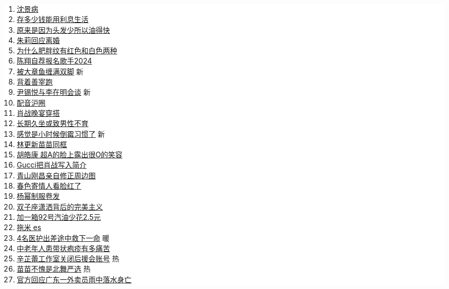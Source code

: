 1. [沈景病](https://s.weibo.com//weibo?q=%E6%B2%88%E6%99%AF%E7%97%85&t=31&band_rank=26&Refer=top)
1. [存多少钱能用利息生活](https://s.weibo.com//weibo?q=%23%E5%AD%98%E5%A4%9A%E5%B0%91%E9%92%B1%E8%83%BD%E7%94%A8%E5%88%A9%E6%81%AF%E7%94%9F%E6%B4%BB%23&t=31&band_rank=27&Refer=top)
1. [原来是因为头发少所以油得快](https://s.weibo.com//weibo?q=%23%E5%8E%9F%E6%9D%A5%E6%98%AF%E5%9B%A0%E4%B8%BA%E5%A4%B4%E5%8F%91%E5%B0%91%E6%89%80%E4%BB%A5%E6%B2%B9%E5%BE%97%E5%BF%AB%23&t=31&band_rank=28&Refer=top)
1. [朱莉回应离婚](https://s.weibo.com//weibo?q=%23%E6%9C%B1%E8%8E%89%E5%9B%9E%E5%BA%94%E7%A6%BB%E5%A9%9A%23&t=31&band_rank=29&Refer=top)
1. [为什么肥胖纹有红色和白色两种](https://s.weibo.com//weibo?q=%23%E4%B8%BA%E4%BB%80%E4%B9%88%E8%82%A5%E8%83%96%E7%BA%B9%E6%9C%89%E7%BA%A2%E8%89%B2%E5%92%8C%E7%99%BD%E8%89%B2%E4%B8%A4%E7%A7%8D%23&t=31&band_rank=30&Refer=top)
1. [陈翔自荐报名歌手2024](https://s.weibo.com//weibo?q=%23%E9%99%88%E7%BF%94%E8%87%AA%E8%8D%90%E6%8A%A5%E5%90%8D%E6%AD%8C%E6%89%8B2024%23&t=31&band_rank=31&Refer=top)
1. [被大章鱼缠满双脚](https://s.weibo.com//weibo?q=%E8%A2%AB%E5%A4%A7%E7%AB%A0%E9%B1%BC%E7%BC%A0%E6%BB%A1%E5%8F%8C%E8%84%9A&t=31&band_rank=33&Refer=top)
   新
1. [背着善宰跑](https://s.weibo.com//weibo?q=%E8%83%8C%E7%9D%80%E5%96%84%E5%AE%B0%E8%B7%91&t=31&band_rank=34&Refer=top)
1. [尹锡悦与李在明会谈](https://s.weibo.com//weibo?q=%23%E5%B0%B9%E9%94%A1%E6%82%A6%E4%B8%8E%E6%9D%8E%E5%9C%A8%E6%98%8E%E4%BC%9A%E8%B0%88%23&t=31&band_rank=36&Refer=top)
   新
1. [配音沪圈](https://s.weibo.com//weibo?q=%E9%85%8D%E9%9F%B3%E6%B2%AA%E5%9C%88&t=31&band_rank=37&Refer=top)
1. [肖战晚宴穿搭](https://s.weibo.com//weibo?q=%23%E8%82%96%E6%88%98%E6%99%9A%E5%AE%B4%E7%A9%BF%E6%90%AD%23&t=31&band_rank=38&Refer=top)
1. [长期久坐或致男性不育](https://s.weibo.com//weibo?q=%23%E9%95%BF%E6%9C%9F%E4%B9%85%E5%9D%90%E6%88%96%E8%87%B4%E7%94%B7%E6%80%A7%E4%B8%8D%E8%82%B2%23&t=31&band_rank=39&Refer=top)
1. [感觉是小时候倒霉习惯了](https://s.weibo.com//weibo?q=%23%E6%84%9F%E8%A7%89%E6%98%AF%E5%B0%8F%E6%97%B6%E5%80%99%E5%80%92%E9%9C%89%E4%B9%A0%E6%83%AF%E4%BA%86%23&t=31&band_rank=40&Refer=top)
   新
1. [林更新苗苗同框](https://s.weibo.com//weibo?q=%23%E6%9E%97%E6%9B%B4%E6%96%B0%E8%8B%97%E8%8B%97%E5%90%8C%E6%A1%86%23&t=31&band_rank=41&Refer=top)
1. [胡皓康 超A的脸上露出很O的笑容](https://s.weibo.com//weibo?q=%E8%83%A1%E7%9A%93%E5%BA%B7%20%E8%B6%85A%E7%9A%84%E8%84%B8%E4%B8%8A%E9%9C%B2%E5%87%BA%E5%BE%88O%E7%9A%84%E7%AC%91%E5%AE%B9&t=31&band_rank=42&Refer=top)
1. [Gucci把肖战写入简介](https://s.weibo.com//weibo?q=%23Gucci%E6%8A%8A%E8%82%96%E6%88%98%E5%86%99%E5%85%A5%E7%AE%80%E4%BB%8B%23&t=31&band_rank=43&Refer=top)
1. [青山刚昌亲自修正周边图](https://s.weibo.com//weibo?q=%E9%9D%92%E5%B1%B1%E5%88%9A%E6%98%8C%E4%BA%B2%E8%87%AA%E4%BF%AE%E6%AD%A3%E5%91%A8%E8%BE%B9%E5%9B%BE&t=31&band_rank=44&Refer=top)
1. [春色寄情人看脸红了](https://s.weibo.com//weibo?q=%23%E6%98%A5%E8%89%B2%E5%AF%84%E6%83%85%E4%BA%BA%E7%9C%8B%E8%84%B8%E7%BA%A2%E4%BA%86%23&t=31&band_rank=45&Refer=top)
1. [杨幂制服卷发](https://s.weibo.com//weibo?q=%23%E6%9D%A8%E5%B9%82%E5%88%B6%E6%9C%8D%E5%8D%B7%E5%8F%91%23&t=31&band_rank=46&Refer=top)
1. [双子座潇洒背后的完美主义](https://s.weibo.com//weibo?q=%23%E5%8F%8C%E5%AD%90%E5%BA%A7%E6%BD%87%E6%B4%92%E8%83%8C%E5%90%8E%E7%9A%84%E5%AE%8C%E7%BE%8E%E4%B8%BB%E4%B9%89%23&t=31&band_rank=48&Refer=top)
1. [加一箱92号汽油少花2.5元](https://s.weibo.com//weibo?q=%23%E5%8A%A0%E4%B8%80%E7%AE%B192%E5%8F%B7%E6%B1%BD%E6%B2%B9%E5%B0%91%E8%8A%B12.5%E5%85%83%23&t=31&band_rank=49&Refer=top)
1. [拖米 es](https://s.weibo.com//weibo?q=%E6%8B%96%E7%B1%B3%20es&t=31&band_rank=50&Refer=top)
1. [4名医护出差途中救下一命](https://s.weibo.com//weibo?q=%234%E5%90%8D%E5%8C%BB%E6%8A%A4%E5%87%BA%E5%B7%AE%E9%80%94%E4%B8%AD%E6%95%91%E4%B8%8B%E4%B8%80%E5%91%BD%23&t=31&band_rank=10&Refer=top)
   暖
1. [中老年人患带状疱疹有多痛苦](https://s.weibo.com//weibo?q=%23%E4%B8%AD%E8%80%81%E5%B9%B4%E4%BA%BA%E6%82%A3%E5%B8%A6%E7%8A%B6%E7%96%B1%E7%96%B9%E6%9C%89%E5%A4%9A%E7%97%9B%E8%8B%A6%23&t=31&band_rank=14&Refer=top)
1. [辛芷蕾工作室关闭后援会账号](https://s.weibo.com//weibo?q=%23%E8%BE%9B%E8%8A%B7%E8%95%BE%E5%B7%A5%E4%BD%9C%E5%AE%A4%E5%85%B3%E9%97%AD%E5%90%8E%E6%8F%B4%E4%BC%9A%E8%B4%A6%E5%8F%B7%23&t=31&band_rank=15&Refer=top)
   热
1. [苗苗不愧是北舞严选](https://s.weibo.com//weibo?q=%23%E8%8B%97%E8%8B%97%E4%B8%8D%E6%84%A7%E6%98%AF%E5%8C%97%E8%88%9E%E4%B8%A5%E9%80%89%23&t=31&band_rank=16&Refer=top)
   热
1. [官方回应广东一外卖员雨中落水身亡](https://s.weibo.com//weibo?q=%23%E5%AE%98%E6%96%B9%E5%9B%9E%E5%BA%94%E5%B9%BF%E4%B8%9C%E4%B8%80%E5%A4%96%E5%8D%96%E5%91%98%E9%9B%A8%E4%B8%AD%E8%90%BD%E6%B0%B4%E8%BA%AB%E4%BA%A1%23&t=31&band_rank=18&Refer=top)